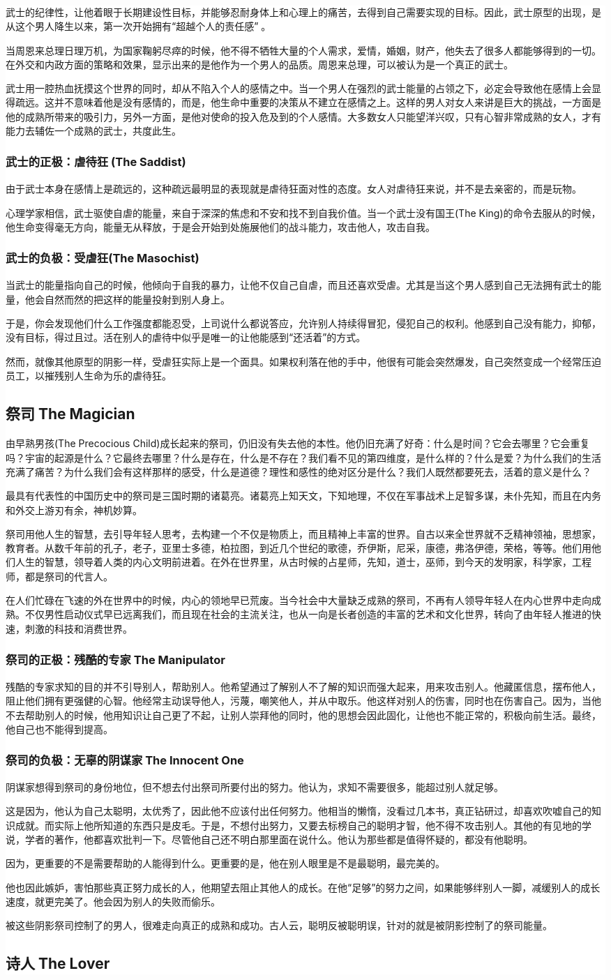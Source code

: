 武士的纪律性，让他着眼于长期建设性目标，并能够忍耐身体上和心理上的痛苦，去得到自己需要实现的目标。因此，武士原型的出现，是从这个男人降生以来，第一次开始拥有“超越个人的责任感” 。

当周恩来总理日理万机，为国家鞠躬尽瘁的时候，他不得不牺牲大量的个人需求，爱情，婚姻，财产，他失去了很多人都能够得到的一切。在外交和内政方面的策略和效果，显示出来的是他作为一个男人的品质。周恩来总理，可以被认为是一个真正的武士。

武士用一腔热血抚摸这个世界的同时，却从不陷入个人的感情之中。当一个男人在强烈的武士能量的占领之下，必定会导致他在感情上会显得疏远。这并不意味着他是没有感情的，而是，他生命中重要的决策从不建立在感情之上。这样的男人对女人来讲是巨大的挑战，一方面是他的成熟所带来的吸引力，另外一方面，是他对使命的投入危及到的个人感情。大多数女人只能望洋兴叹，只有心智非常成熟的女人，才有能力去辅佐一个成熟的武士，共度此生。

### 武士的正极：虐待狂 (The Saddist)

由于武士本身在感情上是疏远的，这种疏远最明显的表现就是虐待狂面对性的态度。女人对虐待狂来说，并不是去亲密的，而是玩物。

心理学家相信，武士驱使自虐的能量，来自于深深的焦虑和不安和找不到自我价值。当一个武士没有国王(The King)的命令去服从的时候，他生命变得毫无方向，能量无从释放，于是会开始到处施展他们的战斗能力，攻击他人，攻击自我。

### 武士的负极：受虐狂(The Masochist)

当武士的能量指向自己的时候，他倾向于自我的暴力，让他不仅自己自虐，而且还喜欢受虐。尤其是当这个男人感到自己无法拥有武士的能量，他会自然而然的把这样的能量投射到别人身上。

于是，你会发现他们什么工作强度都能忍受，上司说什么都说答应，允许别人持续得冒犯，侵犯自己的权利。他感到自己没有能力，抑郁，没有目标，得过且过。活在别人的虐待中似乎是唯一的让他能感到“还活着”的方式。

然而，就像其他原型的阴影一样，受虐狂实际上是一个面具。如果权利落在他的手中，他很有可能会突然爆发，自己突然变成一个经常压迫员工，以摧残别人生命为乐的虐待狂。

## 祭司 The Magician

由早熟男孩(The Precocious Child)成长起来的祭司，仍旧没有失去他的本性。他仍旧充满了好奇：什么是时间？它会去哪里？它会重复吗？宇宙的起源是什么？它最终去哪里？什么是存在，什么是不存在？我们看不见的第四维度，是什么样的？什么是爱？为什么我们的生活充满了痛苦？为什么我们会有这样那样的感受，什么是道德？理性和感性的绝对区分是什么？我们人既然都要死去，活着的意义是什么？

最具有代表性的中国历史中的祭司是三国时期的诸葛亮。诸葛亮上知天文，下知地理，不仅在军事战术上足智多谋，未仆先知，而且在内务和外交上游刃有余，神机妙算。

祭司用他人生的智慧，去引导年轻人思考，去构建一个不仅是物质上，而且精神上丰富的世界。自古以来全世界就不乏精神领袖，思想家，教育者。从数千年前的孔子，老子，亚里士多德，柏拉图，到近几个世纪的歌德，乔伊斯，尼采，康德，弗洛伊德，荣格，等等。他们用他们人生的智慧，领导着人类的内心文明前进着。在外在世界里，从古时候的占星师，先知，道士，巫师，到今天的发明家，科学家，工程师，都是祭司的代言人。

在人们忙碌在飞速的外在世界中的时候，内心的领地早已荒废。当今社会中大量缺乏成熟的祭司，不再有人领导年轻人在内心世界中走向成熟。不仅男性启动仪式早已远离我们，而且现在社会的主流关注，也从一向是长者创造的丰富的艺术和文化世界，转向了由年轻人推进的快速，刺激的科技和消费世界。

### 祭司的正极：残酷的专家 The Manipulator

残酷的专家求知的目的并不引导别人，帮助别人。他希望通过了解别人不了解的知识而强大起来，用来攻击别人。他藏匿信息，摆布他人，阻止他们拥有更强健的心智。他经常主动误导他人，污蔑，嘲笑他人，并从中取乐。他这样对别人的伤害，同时也在伤害自己。因为，当他不去帮助别人的时候，他用知识让自己更了不起，让别人崇拜他的同时，他的思想会因此固化，让他也不能正常的，积极向前生活。最终，他自己也不能得到提高。

### 祭司的负极：无辜的阴谋家 The Innocent One

阴谋家想得到祭司的身份地位，但不想去付出祭司所要付出的努力。他认为，求知不需要很多，能超过别人就足够。

这是因为，他认为自己太聪明，太优秀了，因此他不应该付出任何努力。他相当的懒惰，没看过几本书，真正钻研过，却喜欢吹嘘自己的知识成就。而实际上他所知道的东西只是皮毛。于是，不想付出努力，又要去标榜自己的聪明才智，他不得不攻击别人。其他的有见地的学说，学者的著作，他都喜欢批判一下。尽管他自己还不明白那里面在说什么。他认为那些都是值得怀疑的，都没有他聪明。

因为，更重要的不是需要帮助的人能得到什么。更重要的是，他在别人眼里是不是最聪明，最完美的。

他也因此嫉妒，害怕那些真正努力成长的人，他期望去阻止其他人的成长。在他“足够”的努力之间，如果能够绊别人一脚，减缓别人的成长速度，就更完美了。他会因为别人的失败而偷乐。

被这些阴影祭司控制了的男人，很难走向真正的成熟和成功。古人云，聪明反被聪明误，针对的就是被阴影控制了的祭司能量。

## 诗人 The Lover
